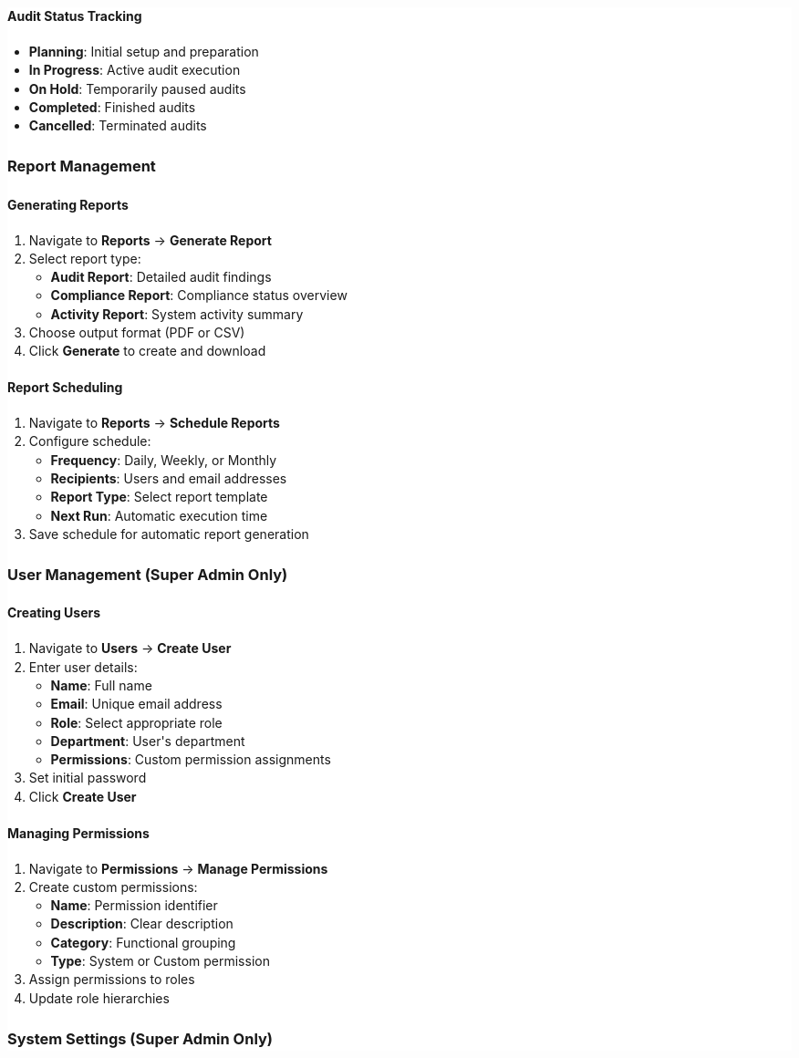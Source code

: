 #### Audit Status Tracking
- **Planning**: Initial setup and preparation
- **In Progress**: Active audit execution
- **On Hold**: Temporarily paused audits
- **Completed**: Finished audits
- **Cancelled**: Terminated audits

### Report Management

#### Generating Reports
1. Navigate to **Reports** → **Generate Report**
2. Select report type:
   - **Audit Report**: Detailed audit findings
   - **Compliance Report**: Compliance status overview
   - **Activity Report**: System activity summary
3. Choose output format (PDF or CSV)
4. Click **Generate** to create and download

#### Report Scheduling
1. Navigate to **Reports** → **Schedule Reports**
2. Configure schedule:
   - **Frequency**: Daily, Weekly, or Monthly
   - **Recipients**: Users and email addresses
   - **Report Type**: Select report template
   - **Next Run**: Automatic execution time
3. Save schedule for automatic report generation

### User Management (Super Admin Only)

#### Creating Users
1. Navigate to **Users** → **Create User**
2. Enter user details:
   - **Name**: Full name
   - **Email**: Unique email address
   - **Role**: Select appropriate role
   - **Department**: User's department
   - **Permissions**: Custom permission assignments
3. Set initial password
4. Click **Create User**

#### Managing Permissions
1. Navigate to **Permissions** → **Manage Permissions**
2. Create custom permissions:
   - **Name**: Permission identifier
   - **Description**: Clear description
   - **Category**: Functional grouping
   - **Type**: System or Custom permission
3. Assign permissions to roles
4. Update role hierarchies

### System Settings (Super Admin Only)
